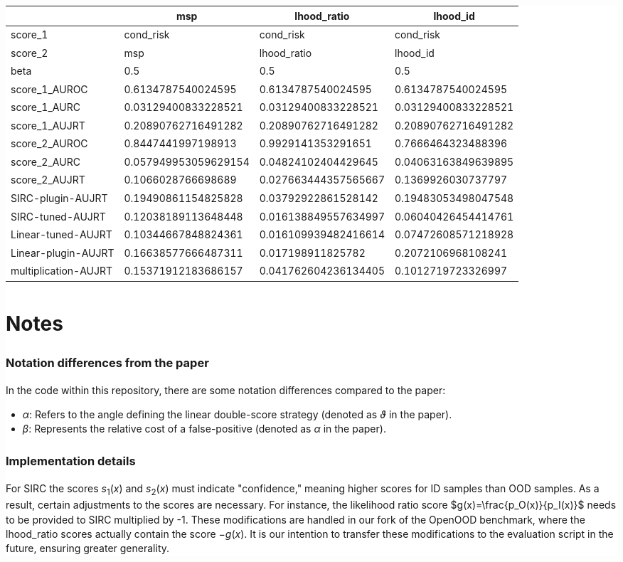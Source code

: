 |                      | msp                  | lhood_ratio          | lhood_id            |
|----------------------|----------------------|----------------------|---------------------|
| score_1              | cond_risk            | cond_risk            | cond_risk           |
| score_2              | msp                  | lhood_ratio          | lhood_id            |
| beta                 | 0.5                  | 0.5                  | 0.5                 |
| score_1_AUROC        | 0.6134787540024595   | 0.6134787540024595   | 0.6134787540024595  |
| score_1_AURC         | 0.03129400833228521  | 0.03129400833228521  | 0.03129400833228521 |
| score_1_AUJRT        | 0.20890762716491282  | 0.20890762716491282  | 0.20890762716491282 |
| score_2_AUROC        | 0.8447441997198913   | 0.9929141353291651   | 0.7666464323488396  |
| score_2_AURC         | 0.057949953059629154 | 0.04824102404429645  | 0.04063163849639895 |
| score_2_AUJRT        | 0.1066028766698689   | 0.027663444357565667 | 0.1369926030737797  |
| SIRC-plugin-AUJRT    | 0.19490861154825828  | 0.03792922861528142  | 0.19483053498047548 |
| SIRC-tuned-AUJRT     | 0.12038189113648448  | 0.016138849557634997 | 0.06040426454414761 |
| Linear-tuned-AUJRT   | 0.10344667848824361  | 0.016109939482416614 | 0.07472608571218928 |
| Linear-plugin-AUJRT  | 0.16638577666487311  | 0.017198911825782    | 0.2072106968108241  |
| multiplication-AUJRT | 0.15371912183686157  | 0.041762604236134405 | 0.1012719723326997  |

# Notes
### Notation differences from the paper
In the code within this repository, there are some notation differences compared to the paper:
- $\alpha$: Refers to the angle defining the linear double-score strategy (denoted as $\vartheta$ in the paper).
- $\beta$: Represents the relative cost of a false-positive (denoted as $\alpha$ in the paper).

### Implementation details
For SIRC the scores $s_1(x)$ and $s_2(x)$ must indicate "confidence," meaning higher scores for ID samples than OOD samples. As a result, certain adjustments to the scores are necessary. For instance, the likelihood ratio score $g(x)=\frac{p_O(x)}{p_I(x)}$ needs to be provided to SIRC multiplied by -1. These modifications are handled in our fork of the OpenOOD benchmark, where the lhood_ratio scores actually contain the score $-g(x)$. It is our intention to transfer these modifications to the evaluation script in the future, ensuring greater generality.